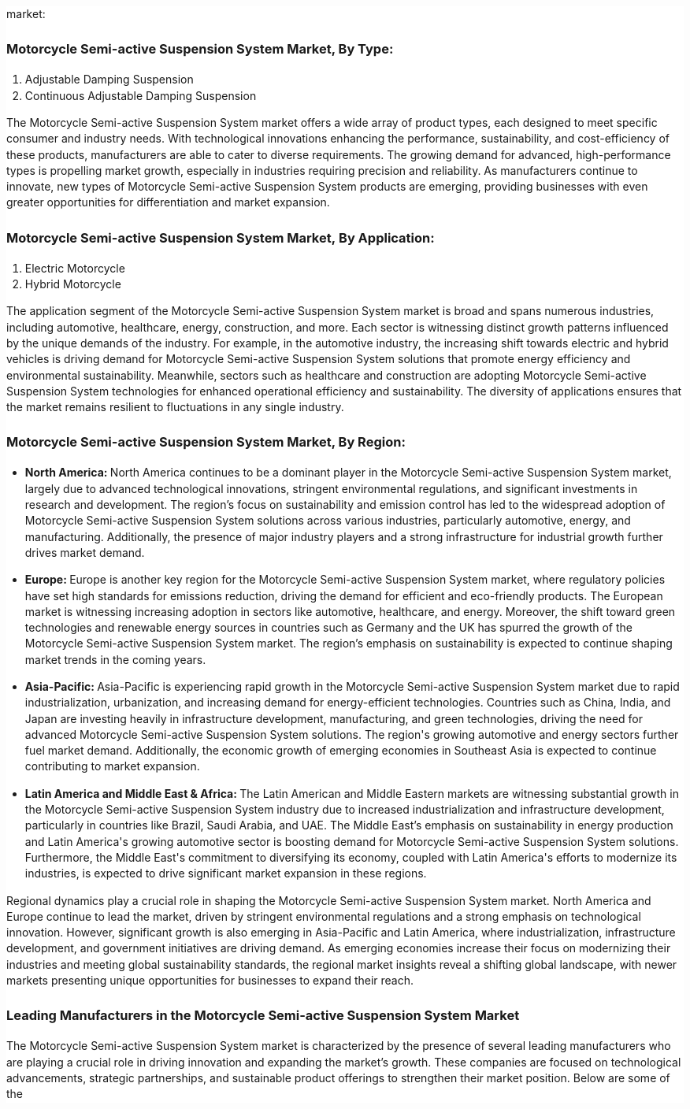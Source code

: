market:</p><h3><strong>Motorcycle Semi-active Suspension System Market, By Type:<br /></strong></h3><ol><li>Adjustable Damping Suspension<li> Continuous Adjustable Damping Suspension</li></ol><p>The Motorcycle Semi-active Suspension System market offers a wide array of product types, each designed to meet specific consumer and industry needs. With technological innovations enhancing the performance, sustainability, and cost-efficiency of these products, manufacturers are able to cater to diverse requirements. The growing demand for advanced, high-performance types is propelling market growth, especially in industries requiring precision and reliability. As manufacturers continue to innovate, new types of Motorcycle Semi-active Suspension System products are emerging, providing businesses with even greater opportunities for differentiation and market expansion.</p><h3>Motorcycle Semi-active Suspension System Market,&nbsp;By Application:</h3><ol><li>Electric Motorcycle<li> Hybrid Motorcycle</li></ol><p>The application segment of the Motorcycle Semi-active Suspension System market is broad and spans numerous industries, including automotive, healthcare, energy, construction, and more. Each sector is witnessing distinct growth patterns influenced by the unique demands of the industry. For example, in the automotive industry, the increasing shift towards electric and hybrid vehicles is driving demand for Motorcycle Semi-active Suspension System solutions that promote energy efficiency and environmental sustainability. Meanwhile, sectors such as healthcare and construction are adopting Motorcycle Semi-active Suspension System technologies for enhanced operational efficiency and sustainability. The diversity of applications ensures that the market remains resilient to fluctuations in any single industry.</p><h3>Motorcycle Semi-active Suspension System Market, By Region:</h3><ul><li><p><strong>North America:&nbsp;</strong>North America continues to be a dominant player in the Motorcycle Semi-active Suspension System market, largely due to advanced technological innovations, stringent environmental regulations, and significant investments in research and development. The region&rsquo;s focus on sustainability and emission control has led to the widespread adoption of Motorcycle Semi-active Suspension System solutions across various industries, particularly automotive, energy, and manufacturing. Additionally, the presence of major industry players and a strong infrastructure for industrial growth further drives market demand.</p></li><li><p><strong><strong>Europe:&nbsp;</strong></strong>Europe is another key region for the Motorcycle Semi-active Suspension System market, where regulatory policies have set high standards for emissions reduction, driving the demand for efficient and eco-friendly products. The European market is witnessing increasing adoption in sectors like automotive, healthcare, and energy. Moreover, the shift toward green technologies and renewable energy sources in countries such as Germany and the UK has spurred the growth of the Motorcycle Semi-active Suspension System market. The region&rsquo;s emphasis on sustainability is expected to continue shaping market trends in the coming years.</p></li><li><p><strong><strong>Asia-Pacific:&nbsp;</strong></strong>Asia-Pacific is experiencing rapid growth in the Motorcycle Semi-active Suspension System market due to rapid industrialization, urbanization, and increasing demand for energy-efficient technologies. Countries such as China, India, and Japan are investing heavily in infrastructure development, manufacturing, and green technologies, driving the need for advanced Motorcycle Semi-active Suspension System solutions. The region's growing automotive and energy sectors further fuel market demand. Additionally, the economic growth of emerging economies in Southeast Asia is expected to continue contributing to market expansion.</p></li><li><p><strong><strong>Latin America and Middle East &amp; Africa:&nbsp;</strong></strong>The Latin American and Middle Eastern markets are witnessing substantial growth in the Motorcycle Semi-active Suspension System industry due to increased industrialization and infrastructure development, particularly in countries like Brazil, Saudi Arabia, and UAE. The Middle East&rsquo;s emphasis on sustainability in energy production and Latin America's growing automotive sector is boosting demand for Motorcycle Semi-active Suspension System solutions. Furthermore, the Middle East's commitment to diversifying its economy, coupled with Latin America's efforts to modernize its industries, is expected to drive significant market expansion in these regions.</p></li></ul><p>Regional dynamics play a crucial role in shaping the Motorcycle Semi-active Suspension System market. North America and Europe continue to lead the market, driven by stringent environmental regulations and a strong emphasis on technological innovation. However, significant growth is also emerging in Asia-Pacific and Latin America, where industrialization, infrastructure development, and government initiatives are driving demand. As emerging economies increase their focus on modernizing their industries and meeting global sustainability standards, the regional market insights reveal a shifting global landscape, with newer markets presenting unique opportunities for businesses to expand their reach.</p><h3><strong>Leading Manufacturers in the Motorcycle Semi-active Suspension System Market</strong></h3><p>The Motorcycle Semi-active Suspension System market is characterized by the presence of several leading manufacturers who are playing a crucial role in driving innovation and expanding the market&rsquo;s growth. These companies are focused on technological advancements, strategic partnerships, and sustainable product offerings to strengthen their market position. Below are some of the